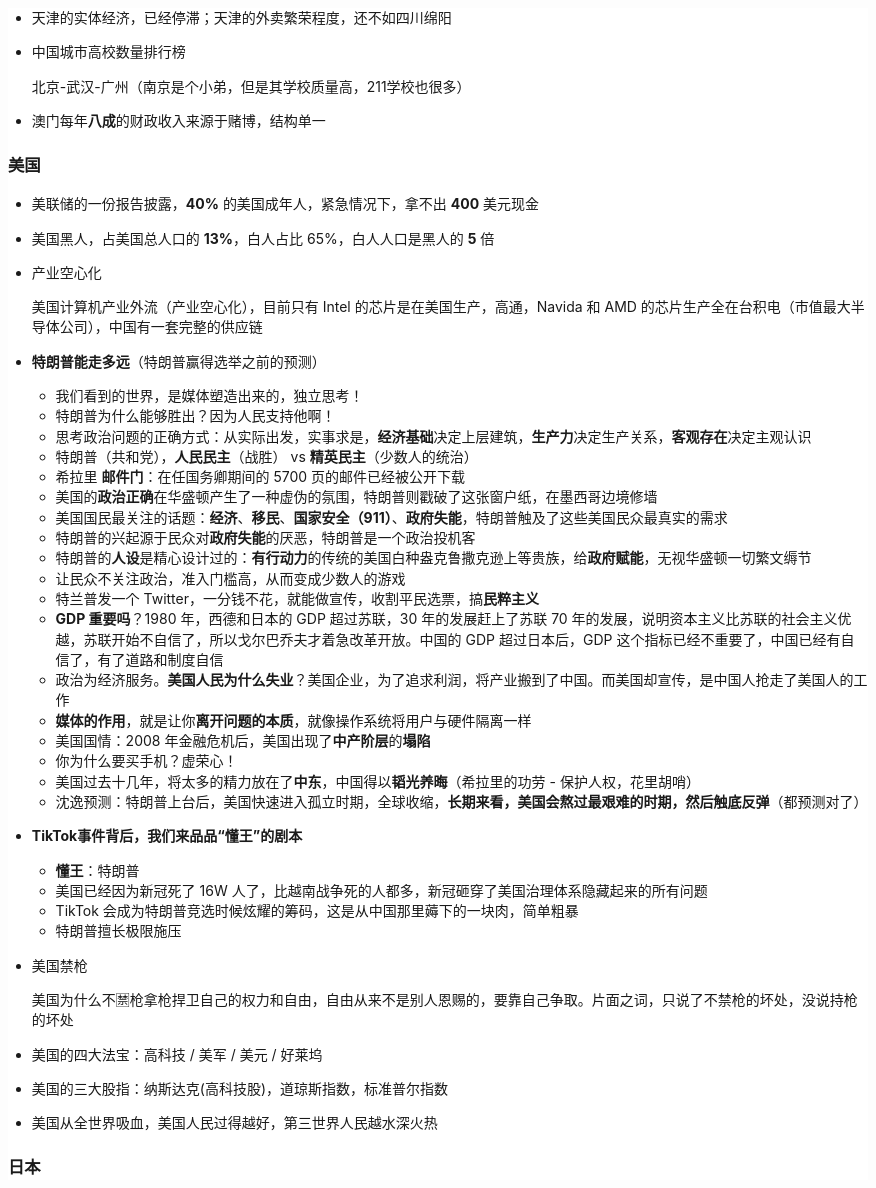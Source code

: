 * 天津的实体经济，已经停滞；天津的外卖繁荣程度，还不如四川绵阳

* 中国城市高校数量排行榜

  北京-武汉-广州（南京是个小弟，但是其学校质量高，211学校也很多）

* 澳门每年**八成**的财政收入来源于赌博，结构单一

### 美国

* 美联储的一份报告披露，**40%** 的美国成年人，紧急情况下，拿不出 **400** 美元现金

* 美国黑人，占美国总人口的 **13%**，白人占比 65%，白人人口是黑人的 **5** 倍

* 产业空心化

  美国计算机产业外流（产业空心化），目前只有 Intel 的芯片是在美国生产，高通，Navida 和 AMD 的芯片生产全在台积电（市值最大半导体公司），中国有一套完整的供应链

* **特朗普能走多远**（特朗普赢得选举之前的预测）

  * 我们看到的世界，是媒体塑造出来的，独立思考！
  * 特朗普为什么能够胜出？因为人民支持他啊！
  * 思考政治问题的正确方式：从实际出发，实事求是，**经济基础**决定上层建筑，**生产力**决定生产关系，**客观存在**决定主观认识
  * 特朗普（共和党），**人民民主**（战胜） vs **精英民主**（少数人的统治）
  * 希拉里 **邮件门**：在任国务卿期间的 5700 页的邮件已经被公开下载
  * 美国的**政治正确**在华盛顿产生了一种虚伪的氛围，特朗普则戳破了这张窗户纸，在墨西哥边境修墙
  * 美国国民最关注的话题：**经济**、**移民**、**国家安全（911）**、**政府失能**，特朗普触及了这些美国民众最真实的需求
  * 特朗普的兴起源于民众对**政府失能**的厌恶，特朗普是一个政治投机客
  * 特朗普的**人设**是精心设计过的：**有行动力**的传统的美国白种盎克鲁撒克逊上等贵族，给**政府赋能**，无视华盛顿一切繁文缛节
  * 让民众不关注政治，准入门槛高，从而变成少数人的游戏
  * 特兰普发一个 Twitter，一分钱不花，就能做宣传，收割平民选票，搞**民粹主义**
  * **GDP 重要吗**？1980 年，西德和日本的 GDP 超过苏联，30 年的发展赶上了苏联 70 年的发展，说明资本主义比苏联的社会主义优越，苏联开始不自信了，所以戈尔巴乔夫才着急改革开放。中国的 GDP 超过日本后，GDP 这个指标已经不重要了，中国已经有自信了，有了道路和制度自信
  * 政治为经济服务。**美国人民为什么失业**？美国企业，为了追求利润，将产业搬到了中国。而美国却宣传，是中国人抢走了美国人的工作
  * **媒体的作用**，就是让你**离开问题的本质**，就像操作系统将用户与硬件隔离一样
  * 美国国情：2008 年金融危机后，美国出现了**中产阶层**的**塌陷**
  * 你为什么要买手机？虚荣心！
  * 美国过去十几年，将太多的精力放在了**中东**，中国得以**韬光养晦**（希拉里的功劳 - 保护人权，花里胡哨）
  * 沈逸预测：特朗普上台后，美国快速进入孤立时期，全球收缩，**长期来看，美国会熬过最艰难的时期，然后触底反弹**（都预测对了）

* **TikTok事件背后，我们来品品“懂王”的剧本**

  * **懂王**：特朗普
  * 美国已经因为新冠死了 16W 人了，比越南战争死的人都多，新冠砸穿了美国治理体系隐藏起来的所有问题
  * TikTok 会成为特朗普竞选时候炫耀的筹码，这是从中国那里薅下的一块肉，简单粗暴
  * 特朗普擅长极限施压

* 美国禁枪

  美国为什么不🈲枪拿枪捍卫自己的权力和自由，自由从来不是别人恩赐的，要靠自己争取。片面之词，只说了不禁枪的坏处，没说持枪的坏处

* 美国的四大法宝：高科技 / 美军 / 美元 / 好莱坞

* 美国的三大股指：纳斯达克(高科技股)，道琼斯指数，标准普尔指数

* 美国从全世界吸血，美国人民过得越好，第三世界人民越水深火热

### 日本
